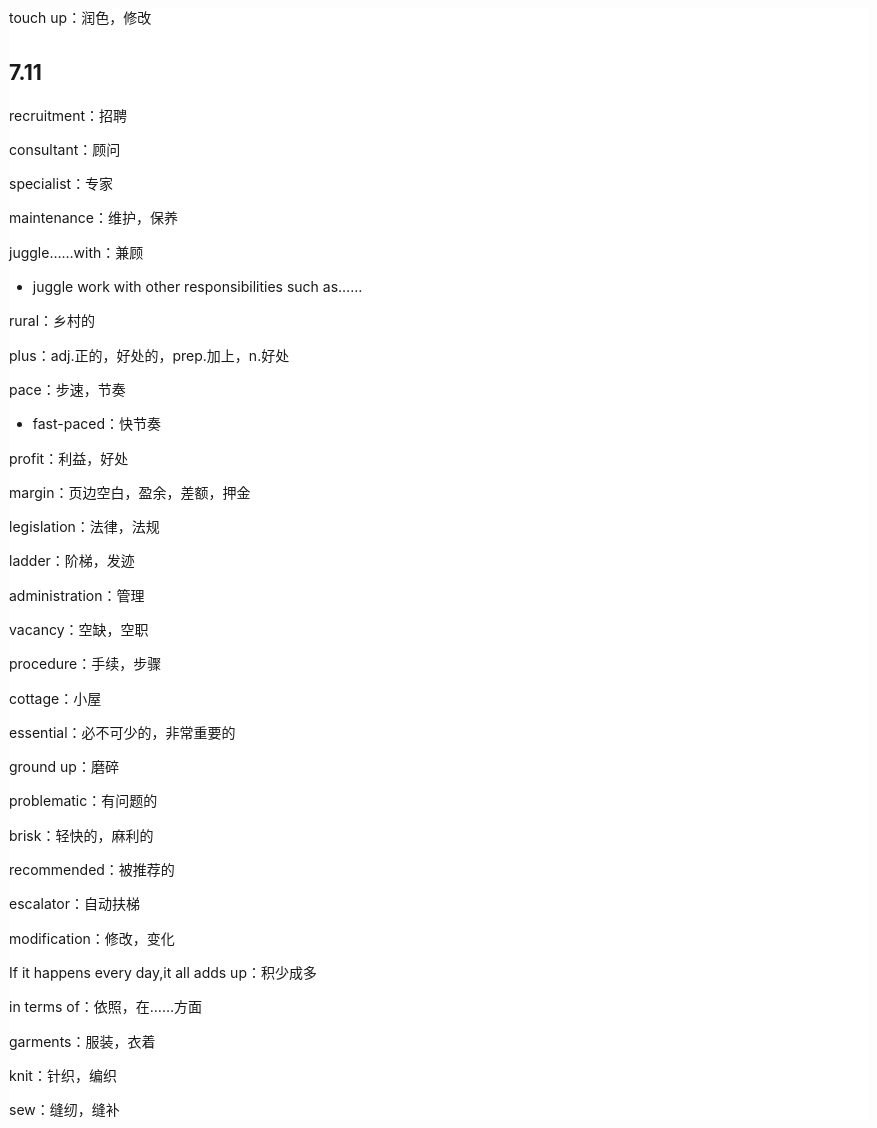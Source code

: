 touch up：润色，修改



## 7.11

recruitment：招聘

consultant：顾问

specialist：专家

maintenance：维护，保养

juggle……with：兼顾

- juggle work with other responsibilities such as……

rural：乡村的

plus：adj.正的，好处的，prep.加上，n.好处

pace：步速，节奏

- fast-paced：快节奏

profit：利益，好处

margin：页边空白，盈余，差额，押金

legislation：法律，法规

ladder：阶梯，发迹

administration：管理

vacancy：空缺，空职

procedure：手续，步骤

cottage：小屋

essential：必不可少的，非常重要的

ground up：磨碎

problematic：有问题的

brisk：轻快的，麻利的

recommended：被推荐的

escalator：自动扶梯

modification：修改，变化

If it happens every day,it all adds up：积少成多

in terms of：依照，在……方面

garments：服装，衣着

knit：针织，编织

sew：缝纫，缝补

